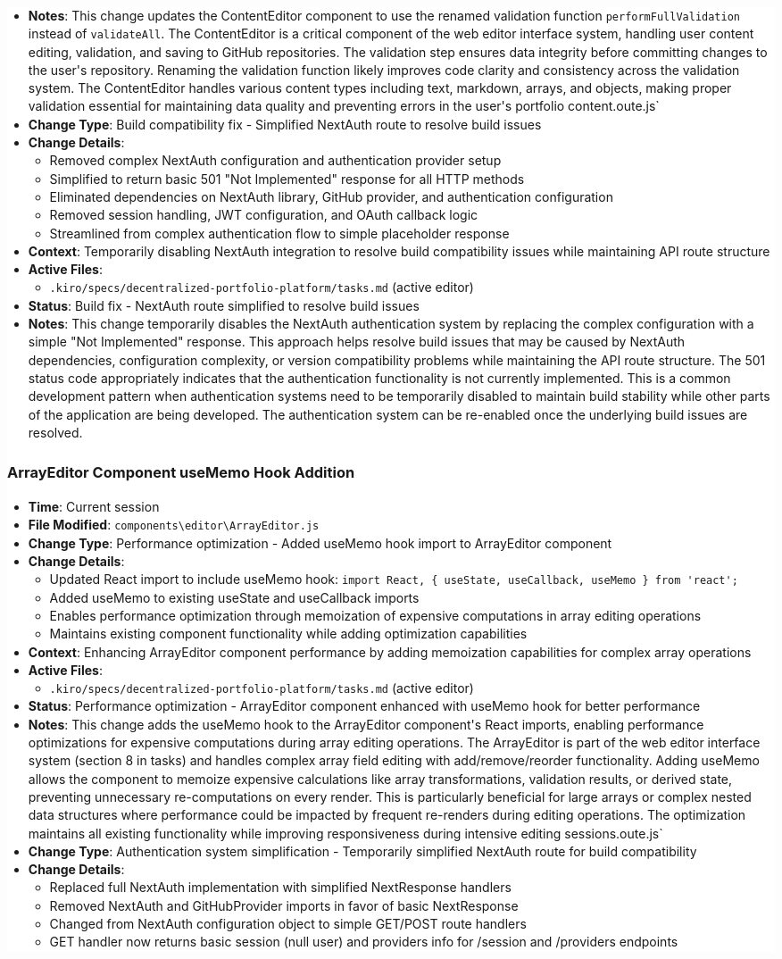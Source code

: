 - **Notes**: This change updates the ContentEditor component to use the renamed validation function `performFullValidation` instead of `validateAll`. The ContentEditor is a critical component of the web editor interface system, handling user content editing, validation, and saving to GitHub repositories. The validation step ensures data integrity before committing changes to the user's repository. Renaming the validation function likely improves code clarity and consistency across the validation system. The ContentEditor handles various content types including text, markdown, arrays, and objects, making proper validation essential for maintaining data quality and preventing errors in the user's portfolio content.oute.js`
- **Change Type**: Build compatibility fix - Simplified NextAuth route to resolve build issues
- **Change Details**:
  - Removed complex NextAuth configuration and authentication provider setup
  - Simplified to return basic 501 "Not Implemented" response for all HTTP methods
  - Eliminated dependencies on NextAuth library, GitHub provider, and authentication configuration
  - Removed session handling, JWT configuration, and OAuth callback logic
  - Streamlined from complex authentication flow to simple placeholder response
- **Context**: Temporarily disabling NextAuth integration to resolve build compatibility issues while maintaining API route structure
- **Active Files**:
  - `.kiro/specs/decentralized-portfolio-platform/tasks.md` (active editor)
- **Status**: Build fix - NextAuth route simplified to resolve build issues
- **Notes**: This change temporarily disables the NextAuth authentication system by replacing the complex configuration with a simple "Not Implemented" response. This approach helps resolve build issues that may be caused by NextAuth dependencies, configuration complexity, or version compatibility problems while maintaining the API route structure. The 501 status code appropriately indicates that the authentication functionality is not currently implemented. This is a common development pattern when authentication systems need to be temporarily disabled to maintain build stability while other parts of the application are being developed. The authentication system can be re-enabled once the underlying build issues are resolved.

### ArrayEditor Component useMemo Hook Addition

- **Time**: Current session
- **File Modified**: `components\editor\ArrayEditor.js`
- **Change Type**: Performance optimization - Added useMemo hook import to ArrayEditor component
- **Change Details**:
  - Updated React import to include useMemo hook: `import React, { useState, useCallback, useMemo } from 'react';`
  - Added useMemo to existing useState and useCallback imports
  - Enables performance optimization through memoization of expensive computations in array editing operations
  - Maintains existing component functionality while adding optimization capabilities
- **Context**: Enhancing ArrayEditor component performance by adding memoization capabilities for complex array operations
- **Active Files**:
  - `.kiro/specs/decentralized-portfolio-platform/tasks.md` (active editor)
- **Status**: Performance optimization - ArrayEditor component enhanced with useMemo hook for better performance
- **Notes**: This change adds the useMemo hook to the ArrayEditor component's React imports, enabling performance optimizations for expensive computations during array editing operations. The ArrayEditor is part of the web editor interface system (section 8 in tasks) and handles complex array field editing with add/remove/reorder functionality. Adding useMemo allows the component to memoize expensive calculations like array transformations, validation results, or derived state, preventing unnecessary re-computations on every render. This is particularly beneficial for large arrays or complex nested data structures where performance could be impacted by frequent re-renders during editing operations. The optimization maintains all existing functionality while improving responsiveness during intensive editing sessions.oute.js`
- **Change Type**: Authentication system simplification - Temporarily simplified NextAuth route for build compatibility
- **Change Details**:
  - Replaced full NextAuth implementation with simplified NextResponse handlers
  - Removed NextAuth and GitHubProvider imports in favor of basic NextResponse
  - Changed from NextAuth configuration object to simple GET/POST route handlers
  - GET handler now returns basic session (null user) and providers info for /session and /providers endpoints